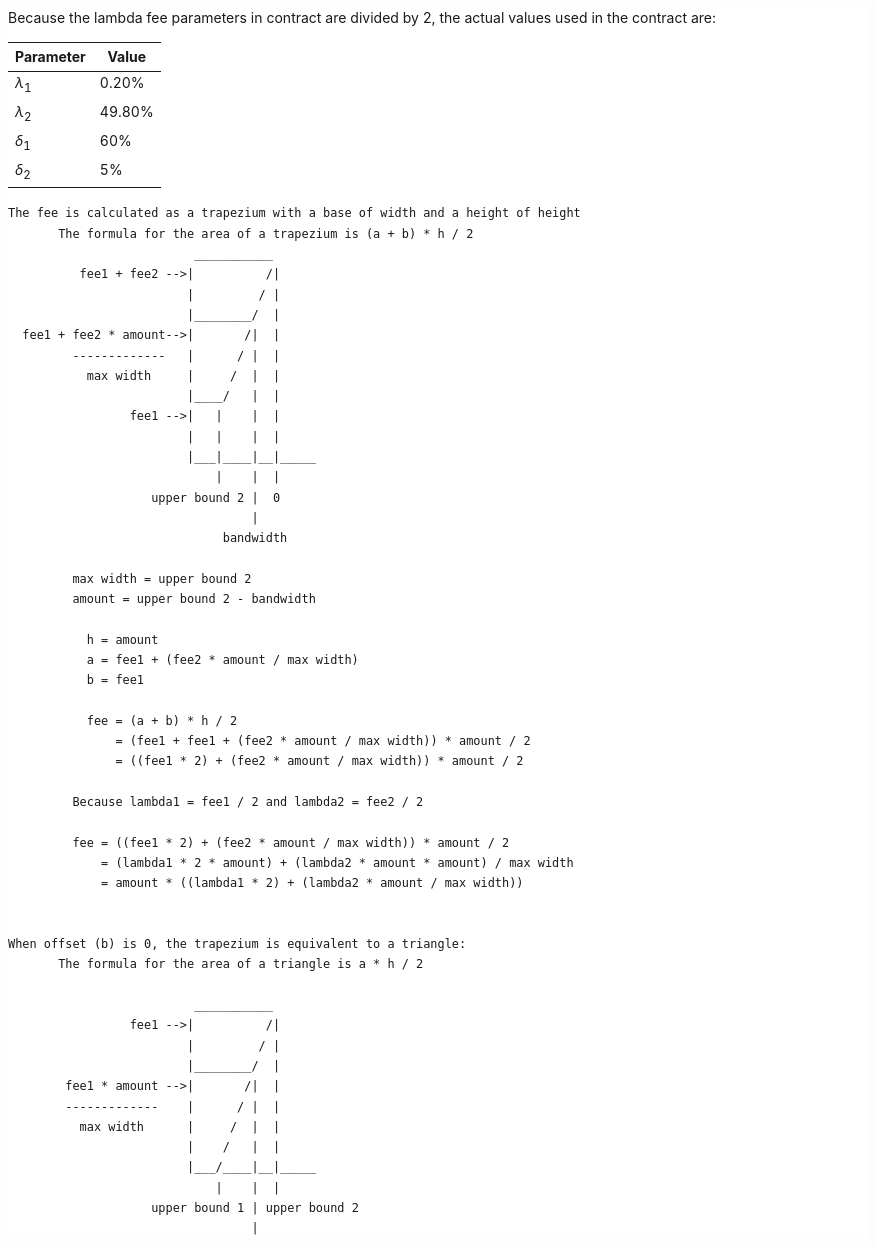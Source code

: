 Because the lambda fee parameters in contract are divided by 2, the actual values used in the contract are:

| Parameter      | Value  |
|----------------|--------|
| $\lambda_1$   | 0.20%  |
| $\lambda_2$   | 49.80% |
| $\delta_1$    | 60%    |
| $\delta_2$    | 5%     |

```
The fee is calculated as a trapezium with a base of width and a height of height
       The formula for the area of a trapezium is (a + b) * h / 2
                          ___________
          fee1 + fee2 -->|          /|
                         |         / |
                         |________/  |
  fee1 + fee2 * amount-->|       /|  |
         -------------   |      / |  |
           max width     |     /  |  |
                         |____/   |  |
                 fee1 -->|   |    |  |
                         |   |    |  |
                         |___|____|__|_____
                             |    |  |
                    upper bound 2 |  0
                                  |
                              bandwidth

         max width = upper bound 2
         amount = upper bound 2 - bandwidth

           h = amount
           a = fee1 + (fee2 * amount / max width)
           b = fee1

           fee = (a + b) * h / 2
               = (fee1 + fee1 + (fee2 * amount / max width)) * amount / 2
               = ((fee1 * 2) + (fee2 * amount / max width)) * amount / 2

         Because lambda1 = fee1 / 2 and lambda2 = fee2 / 2

         fee = ((fee1 * 2) + (fee2 * amount / max width)) * amount / 2
             = (lambda1 * 2 * amount) + (lambda2 * amount * amount) / max width
             = amount * ((lambda1 * 2) + (lambda2 * amount / max width))


When offset (b) is 0, the trapezium is equivalent to a triangle:
       The formula for the area of a triangle is a * h / 2

                          ___________
                 fee1 -->|          /|
                         |         / |
                         |________/  |
        fee1 * amount -->|       /|  |
        -------------    |      / |  |
          max width      |     /  |  |
                         |    /   |  |
                         |___/____|__|_____
                             |    |  |
                    upper bound 1 | upper bound 2
                                  |
```